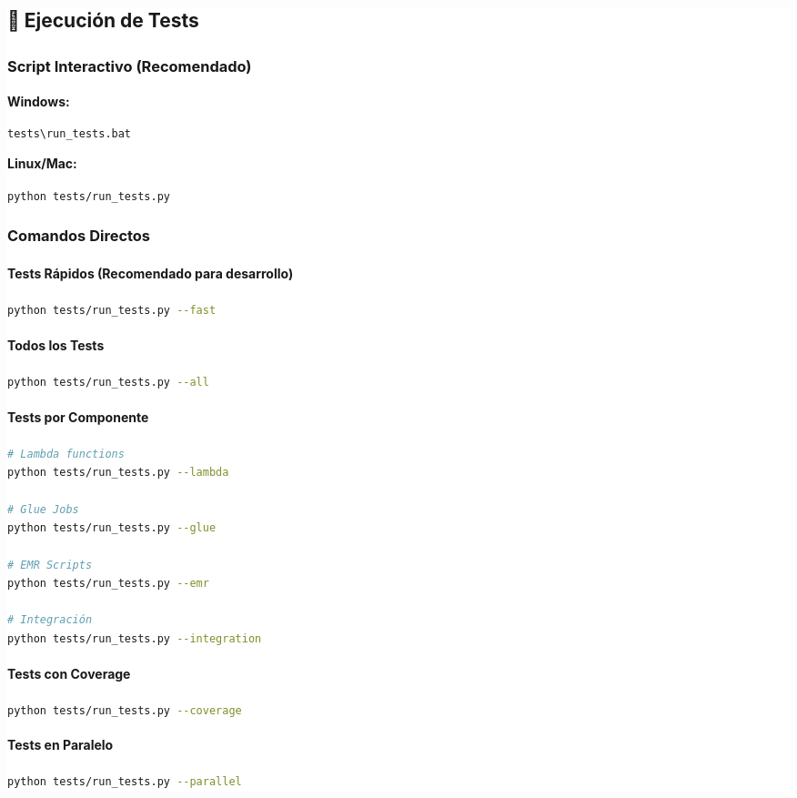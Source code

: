 ## 🎯 Ejecución de Tests

### Script Interactivo (Recomendado)

**Windows:**

```cmd
tests\run_tests.bat
```

**Linux/Mac:**

```bash
python tests/run_tests.py
```

### Comandos Directos

#### Tests Rápidos (Recomendado para desarrollo)

```bash
python tests/run_tests.py --fast
```

#### Todos los Tests

```bash
python tests/run_tests.py --all
```

#### Tests por Componente

```bash
# Lambda functions
python tests/run_tests.py --lambda

# Glue Jobs
python tests/run_tests.py --glue

# EMR Scripts
python tests/run_tests.py --emr

# Integración
python tests/run_tests.py --integration
```

#### Tests con Coverage

```bash
python tests/run_tests.py --coverage
```

#### Tests en Paralelo

```bash
python tests/run_tests.py --parallel
```
